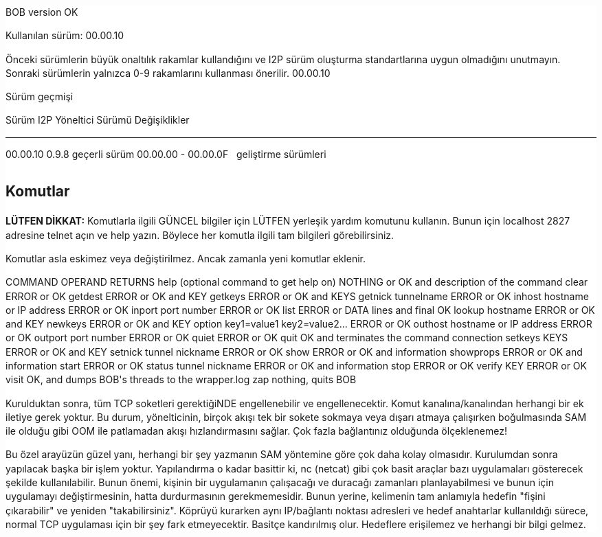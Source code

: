  BOB version OK 

Kullanılan sürüm: 00.00.10

Önceki sürümlerin büyük onaltılık rakamlar kullandığını ve I2P sürüm
oluşturma standartlarına uygun olmadığını unutmayın. Sonraki sürümlerin
yalnızca 0-9 rakamlarını kullanması önerilir. 00.00.10

Sürüm geçmişi

 Sürüm I2P Yöneltici Sürümü Değişiklikler
 --------------------- ---------------------- ----------------------
 00.00.10 0.9.8 geçerli sürüm
 00.00.00 - 00.00.0F   geliştirme sürümleri

## Komutlar

**LÜTFEN DİKKAT:** Komutlarla ilgili GÜNCEL bilgiler için LÜTFEN
yerleşik yardım komutunu kullanın. Bunun için localhost 2827 adresine
telnet açın ve help yazın. Böylece her komutla ilgili tam bilgileri
görebilirsiniz.

Komutlar asla eskimez veya değiştirilmez. Ancak zamanla yeni komutlar
eklenir.

 COMMAND OPERAND RETURNS help (optional
command to get help on) NOTHING or OK and description of the command
clear ERROR or OK getdest ERROR or OK and KEY getkeys ERROR or OK and
KEYS getnick tunnelname ERROR or OK inhost hostname or IP address ERROR
or OK inport port number ERROR or OK list ERROR or DATA lines and final
OK lookup hostname ERROR or OK and KEY newkeys ERROR or OK and KEY
option key1=value1 key2=value2\... ERROR or OK outhost hostname or IP
address ERROR or OK outport port number ERROR or OK quiet ERROR or OK
quit OK and terminates the command connection setkeys KEYS ERROR or OK
and KEY setnick tunnel nickname ERROR or OK show ERROR or OK and
information showprops ERROR or OK and information start ERROR or OK
status tunnel nickname ERROR or OK and information stop ERROR or OK
verify KEY ERROR or OK visit OK, and dumps BOB\'s threads to the
wrapper.log zap nothing, quits BOB 

Kurulduktan sonra, tüm TCP soketleri gerektiğiNDE engellenebilir ve
engellenecektir. Komut kanalına/kanalından herhangi bir ek iletiye gerek
yoktur. Bu durum, yönelticinin, birçok akışı tek bir sokete sokmaya veya
dışarı atmaya çalışırken boğulmasında SAM ile olduğu gibi OOM ile
patlamadan akışı hızlandırmasını sağlar. Çok fazla bağlantınız olduğunda
ölçeklenemez!

Bu özel arayüzün güzel yanı, herhangi bir şey yazmanın SAM yöntemine
göre çok daha kolay olmasıdır. Kurulumdan sonra yapılacak başka bir
işlem yoktur. Yapılandırma o kadar basittir ki, nc (netcat) gibi çok
basit araçlar bazı uygulamaları gösterecek şekilde kullanılabilir. Bunun
önemi, kişinin bir uygulamanın çalışacağı ve duracağı zamanları
planlayabilmesi ve bunun için uygulamayı değiştirmesinin, hatta
durdurmasının gerekmemesidir. Bunun yerine, kelimenin tam anlamıyla
hedefin \"fişini çıkarabilir\" ve yeniden \"takabilirsiniz\". Köprüyü
kurarken aynı IP/bağlantı noktası adresleri ve hedef anahtarlar
kullanıldığı sürece, normal TCP uygulaması için bir şey fark
etmeyecektir. Basitçe kandırılmış olur. Hedeflere erişilemez ve herhangi
bir bilgi gelmez.

